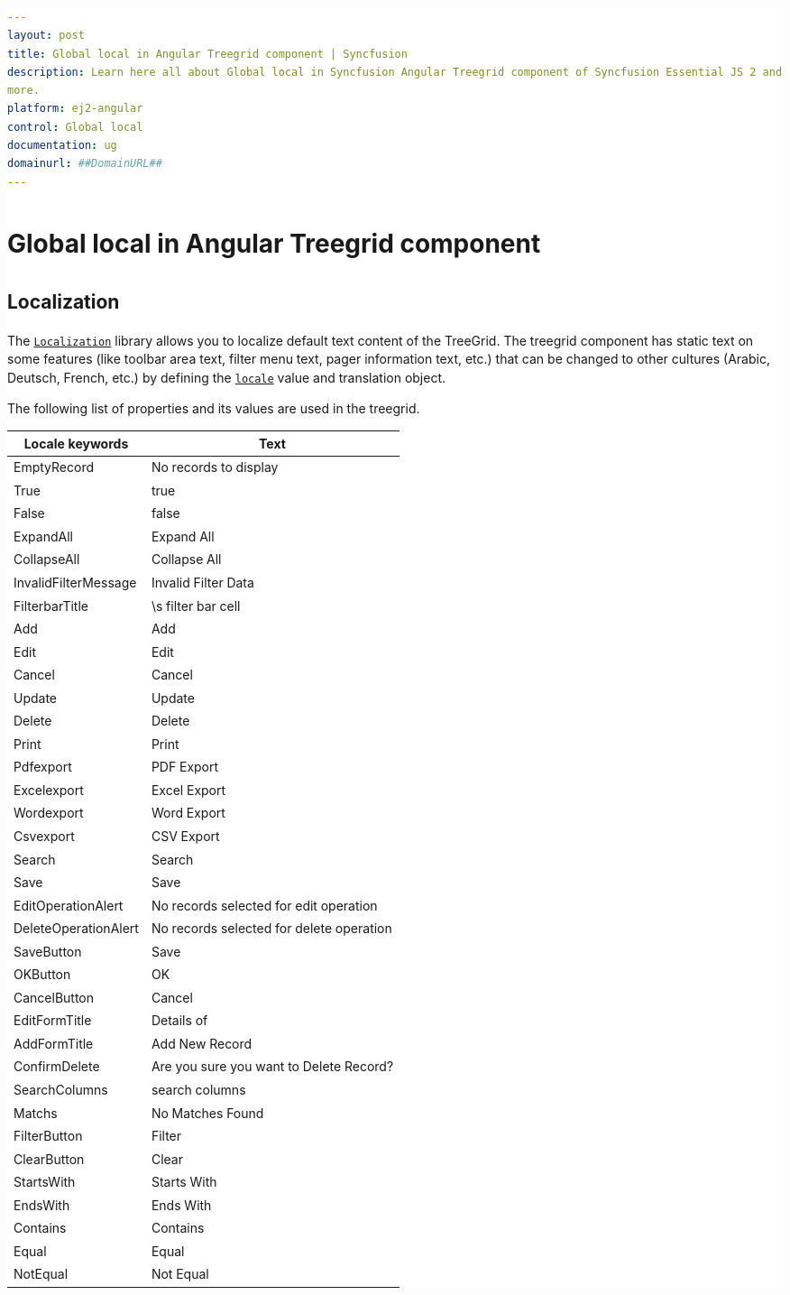 ```yaml
---
layout: post
title: Global local in Angular Treegrid component | Syncfusion
description: Learn here all about Global local in Syncfusion Angular Treegrid component of Syncfusion Essential JS 2 and more.
platform: ej2-angular
control: Global local 
documentation: ug
domainurl: ##DomainURL##
---
```


# Global local in Angular Treegrid component

## Localization

The [`Localization`](../common/localization) library allows you to localize default text content of the TreeGrid. The treegrid component has static text on some features (like toolbar area text, filter menu text, pager information text, etc.) that can be changed to other cultures (Arabic, Deutsch, French, etc.) by defining the [`locale`](https://ej2.syncfusion.com/angular/documentation/api/treegrid/#locale) value and translation object.

The following list of properties and its values are used in the treegrid.

Locale keywords |Text
-----|-----
EmptyRecord | No records to display
True | true
False | false
ExpandAll | Expand All
CollapseAll | Collapse All
InvalidFilterMessage | Invalid Filter Data
FilterbarTitle | \s filter bar cell
Add | Add
Edit| Edit
Cancel| Cancel
Update| Update
Delete | Delete
Print | Print
Pdfexport | PDF Export
Excelexport | Excel Export
Wordexport | Word Export
Csvexport | CSV Export
Search | Search
Save | Save
EditOperationAlert | No records selected for edit operation
DeleteOperationAlert | No records selected for delete operation
SaveButton | Save
OKButton | OK
CancelButton | Cancel
EditFormTitle | Details of
AddFormTitle | Add New Record
ConfirmDelete | Are you sure you want to Delete Record?
SearchColumns | search columns
Matchs | No Matches Found
FilterButton | Filter
ClearButton | Clear
StartsWith | Starts With
EndsWith | Ends With
Contains | Contains
Equal | Equal
NotEqual | Not Equal